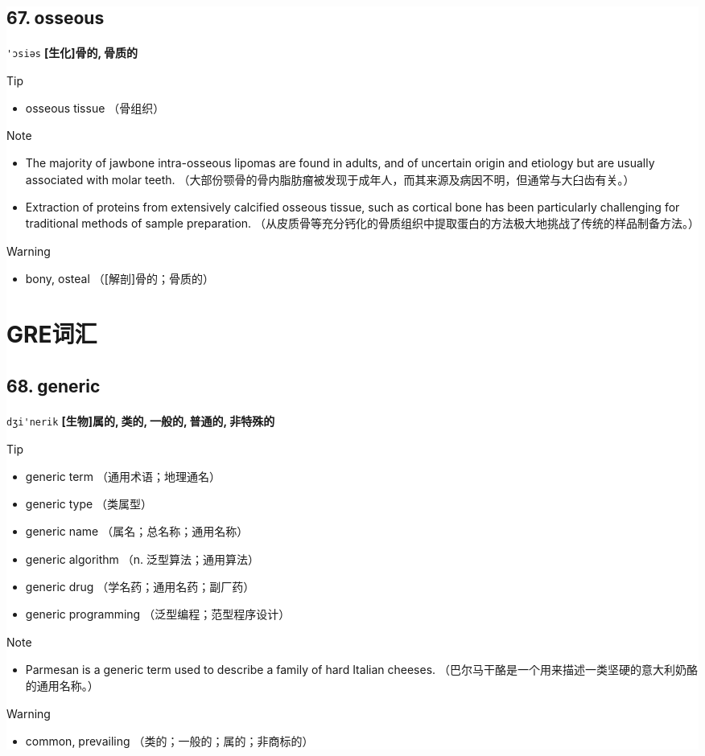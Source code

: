 ## 67. osseous

`'ɔsiəs`  **[生化]骨的, 骨质的**

> [!TIP]
>
> - osseous tissue （骨组织）
>

> [!NOTE]
>
> - The majority of jawbone intra-osseous lipomas are found in adults, and of uncertain origin and etiology but are usually associated with molar teeth. （大部份颚骨的骨内脂肪瘤被发现于成年人，而其来源及病因不明，但通常与大臼齿有关。）
>
> - Extraction of proteins from extensively calcified osseous tissue, such as cortical bone has been particularly challenging for traditional methods of sample preparation. （从皮质骨等充分钙化的骨质组织中提取蛋白的方法极大地挑战了传统的样品制备方法。）
>

> [!WARNING]
>
> - bony, osteal （[解剖]骨的；骨质的）
>

# GRE词汇

## 68. generic

`dʒi'nerik`  **[生物]属的, 类的, 一般的, 普通的, 非特殊的**

> [!TIP]
>
> - generic term （通用术语；地理通名）
>
> - generic type （类属型）
>
> - generic name （属名；总名称；通用名称）
>
> - generic algorithm （n. 泛型算法；通用算法）
>
> - generic drug （学名药；通用名药；副厂药）
>
> - generic programming （泛型编程；范型程序设计）
>

> [!NOTE]
>
> - Parmesan is a generic term used to describe a family of hard Italian cheeses. （巴尔马干酪是一个用来描述一类坚硬的意大利奶酪的通用名称。）
>

> [!WARNING]
>
> - common, prevailing （类的；一般的；属的；非商标的）
>
